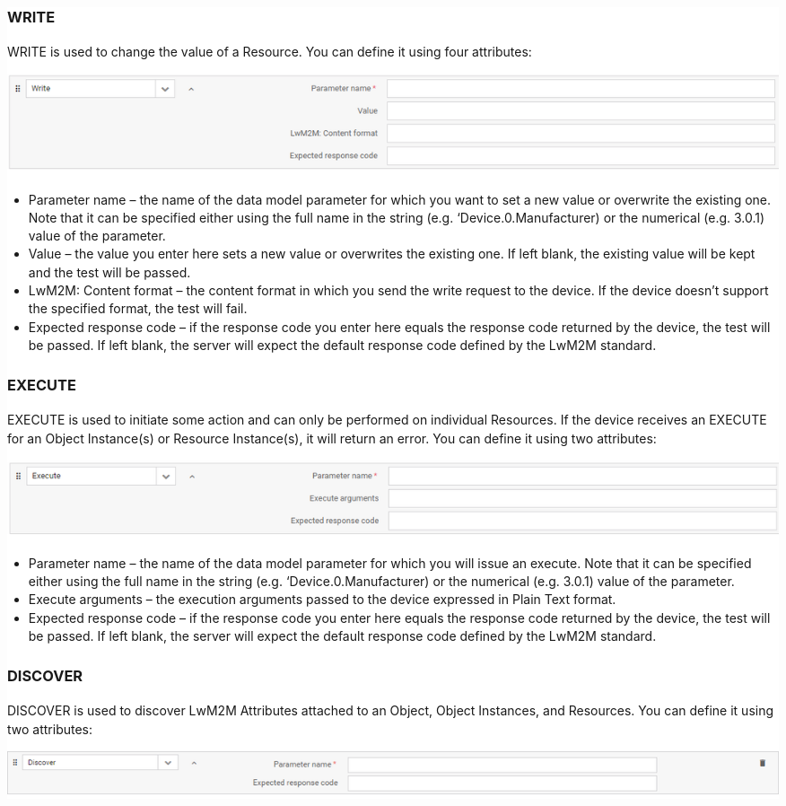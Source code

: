 ### WRITE

WRITE is used to change the value of a Resource. You can define it using four attributes:

![WRITE action configuration](images/image032.png "WRITE action configuration")

 - Parameter name – the name of the data model parameter for which you want to set a new value or overwrite the existing one. Note that it can be specified either using the full name in the string (e.g. ‘Device.0.Manufacturer) or the numerical (e.g. 3.0.1) value of the parameter.
 - Value – the value you enter here sets a new value or overwrites the existing one. If left blank, the existing value will be kept and the test will be passed.
 - LwM2M: Content format – the content format in which you send the write request to the device. If the device doesn’t support the specified format, the test will fail.
 - Expected response code – if the response code you enter here equals the response code returned by the device, the test will be passed. If left blank, the server will expect the default response code defined by the LwM2M standard.


### EXECUTE

EXECUTE is used to initiate some action and can only be performed on individual Resources. If the device receives an EXECUTE for an Object Instance(s) or Resource Instance(s), it will return an error. You can define it using two attributes:

![EXECUTE action configuration](images/image033.png "EXECUTE action configuration")

 - Parameter name – the name of the data model parameter for which you will issue an execute. Note that it can be specified either using the full name in the string (e.g. ‘Device.0.Manufacturer) or the numerical (e.g. 3.0.1) value of the parameter.
 - Execute arguments – the execution arguments passed to the device expressed in Plain Text format.
 - Expected response code – if the response code you enter here equals the response code returned by the device, the test will be passed. If left blank, the server will expect the default response code defined by the LwM2M standard.

### DISCOVER

DISCOVER is used to discover LwM2M Attributes attached to an Object, Object Instances, and Resources. You can define it using two attributes:

![DISCOVER action configuration](images/image034.png "DISCOVER action configuration")

